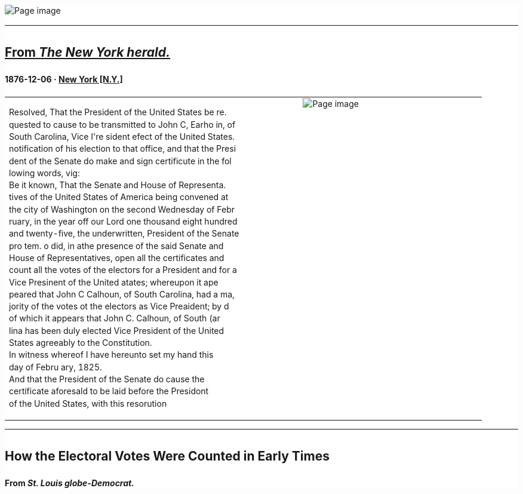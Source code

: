 <img alt="Page image" src="https://tile.loc.gov/image-services/iiif/service:ndnp:dlc:batch_dlc_deadnettle_ver01:data:sn83030313:00271743993:1876120601:0835/pct:18.51422259044463,28.291705211224176,15.492957746478874,8.16759173604687/!600,600/0/default.jpg"/>
</td>
</tr></table>

---

## [From _The New York herald._](https://www.loc.gov/resource/sn83030313/1876-12-06/ed-1/?sp=6)

#### 1876-12-06 &middot; [New York [N.Y.]](http://dbpedia.org/resource/New_York_City)

<table style="width: 100%;"><tr><td style="width: 50%">

  
Resolved, That the President of the United States be re.  
quested to cause to be transmitted to John C, Earho in, of  
South Carolina, Vice I&#x27;re sident efect of the United States.  
notification of his election to that office, and that the Presi­  
dent of the Senate do make and sign certificute in the fol­  
lowing words, vig:­  
Be it known, That the Senate and House of Representa.  
tives of the United States of America being convened at  
the city of Washington on the second Wednesday of Febr­  
ruary, in the year off our Lord one thousand eight hundred  
and twenty-five, the underwritten, President of the Senate  
pro tem. o did, in athe presence of the said Senate and  
House of Representatives, open all the certificates and  
count all the votes of the electors for a President and for a  
Vice Presinent of the United atates; whereupon it ape  
peared that John C Calhoun, of South Carolina, had a ma,  
jority of the votes ot the electors as Vice Preaident; by d  
of which it appears that John C. Calhoun, of South (ar  
lina has been duly elected Vice President of the United  
States agreeably to the Constitution.  
In witness whereof I have hereunto set my hand this­  
day of Febru ary, 1825.  
And that the President of the Senate do cause the  
certificate aforesald to be laid before the Presidont  
of the United States, with this resorution
</td><td style="width: 50%; max-height: 75%; margin: auto; display: block;">
<img alt="Page image" src="https://tile.loc.gov/image-services/iiif/service:ndnp:dlc:batch_dlc_deadnettle_ver01:data:sn83030313:00271743993:1876120601:0835/pct:18.376139188069594,85.70767807585568,15.47638773819387,8.433549182855382/!600,600/0/default.jpg"/>
</td>
</tr></table>

---

## How the Electoral Votes Were Counted in Early Times

#### From _St. Louis globe-Democrat._
